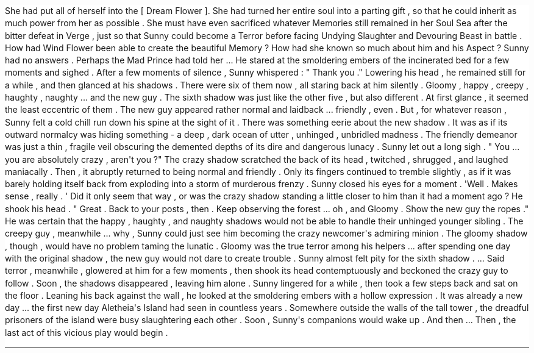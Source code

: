 She had put all of herself into the [ Dream Flower ]. She had turned her entire soul into a parting gift , so that he could inherit as much power from her as possible . She must have even sacrificed whatever Memories still remained in her Soul Sea after the bitter defeat in Verge , just so that Sunny could become a Terror before facing Undying Slaughter and Devouring Beast in battle .
How had Wind Flower been able to create the beautiful Memory ? How had she known so much about him and his Aspect ? Sunny had no answers .
Perhaps the Mad Prince had told her ...
He stared at the smoldering embers of the incinerated bed for a few moments and sighed .
After a few moments of silence , Sunny whispered :
" Thank you ."
Lowering his head , he remained still for a while , and then glanced at his shadows .
There were six of them now , all staring back at him silently .
Gloomy , happy , creepy , haughty , naughty ... and the new guy .
The sixth shadow was just like the other five , but also different . At first glance , it seemed the least eccentric of them . The new guy appeared rather normal and laidback ... friendly , even .
But , for whatever reason , Sunny felt a cold chill run down his spine at the sight of it .
There was something eerie about the new shadow . It was as if its outward normalcy was hiding something - a deep , dark ocean of utter , unhinged , unbridled madness . The friendly demeanor was just a thin , fragile veil obscuring the demented depths of its dire and dangerous lunacy .
Sunny let out a long sigh .
" You ... you are absolutely crazy , aren't you ?"
The crazy shadow scratched the back of its head , twitched , shrugged , and laughed maniacally . Then , it abruptly returned to being normal and friendly . Only its fingers continued to tremble slightly , as if it was barely holding itself back from exploding into a storm of murderous frenzy .
Sunny closed his eyes for a moment .
'Well . Makes sense , really . '
Did it only seem that way , or was the crazy shadow standing a little closer to him than it had a moment ago ?
He shook his head .
" Great . Back to your posts , then . Keep observing the forest ... oh , and Gloomy . Show the new guy the ropes ."
He was certain that the happy , haughty , and naughty shadows would not be able to handle their unhinged younger sibling . The creepy guy , meanwhile ... why , Sunny could just see him becoming the crazy newcomer's admiring minion .
The gloomy shadow , though , would have no problem taming the lunatic . Gloomy was the true terror among his helpers ... after spending one day with the original shadow , the new guy would not dare to create trouble .
Sunny almost felt pity for the sixth shadow .
... Said terror , meanwhile , glowered at him for a few moments , then shook its head contemptuously and beckoned the crazy guy to follow .
Soon , the shadows disappeared , leaving him alone .
Sunny lingered for a while , then took a few steps back and sat on the floor . Leaning his back against the wall , he looked at the smoldering embers with a hollow expression .
It was already a new day ... the first new day Aletheia's Island had seen in countless years . Somewhere outside the walls of the tall tower , the dreadful prisoners of the island were busy slaughtering each other .
Soon , Sunny's companions would wake up . And then ...
Then , the last act of this vicious play would begin .

---

